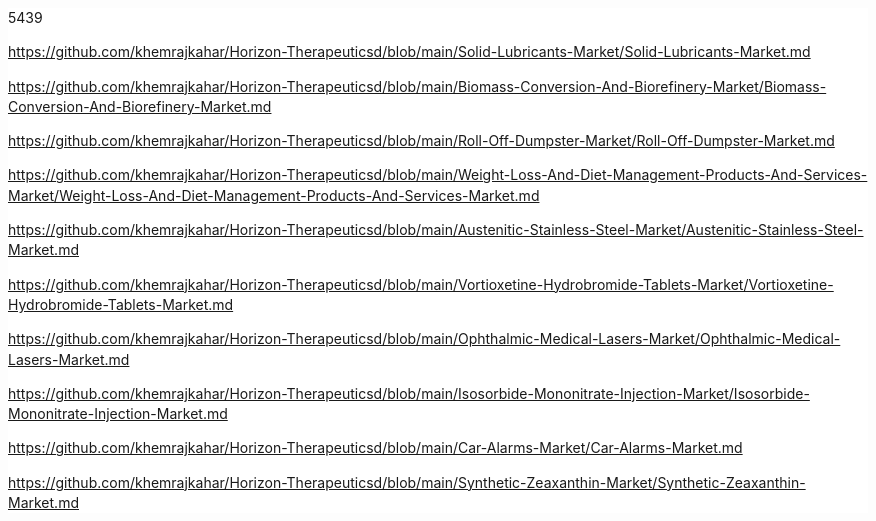 5439</p><p><a href="https://github.com/khemrajkahar/Horizon-Therapeuticsd/blob/main/Solid-Lubricants-Market/Solid-Lubricants-Market.md">https://github.com/khemrajkahar/Horizon-Therapeuticsd/blob/main/Solid-Lubricants-Market/Solid-Lubricants-Market.md</a></p><p><a href="https://github.com/khemrajkahar/Horizon-Therapeuticsd/blob/main/Biomass-Conversion-And-Biorefinery-Market/Biomass-Conversion-And-Biorefinery-Market.md">https://github.com/khemrajkahar/Horizon-Therapeuticsd/blob/main/Biomass-Conversion-And-Biorefinery-Market/Biomass-Conversion-And-Biorefinery-Market.md</a></p><p><a href="https://github.com/khemrajkahar/Horizon-Therapeuticsd/blob/main/Roll-Off-Dumpster-Market/Roll-Off-Dumpster-Market.md">https://github.com/khemrajkahar/Horizon-Therapeuticsd/blob/main/Roll-Off-Dumpster-Market/Roll-Off-Dumpster-Market.md</a></p><p><a href="https://github.com/khemrajkahar/Horizon-Therapeuticsd/blob/main/Weight-Loss-And-Diet-Management-Products-And-Services-Market/Weight-Loss-And-Diet-Management-Products-And-Services-Market.md">https://github.com/khemrajkahar/Horizon-Therapeuticsd/blob/main/Weight-Loss-And-Diet-Management-Products-And-Services-Market/Weight-Loss-And-Diet-Management-Products-And-Services-Market.md</a></p><p><a href="https://github.com/khemrajkahar/Horizon-Therapeuticsd/blob/main/Austenitic-Stainless-Steel-Market/Austenitic-Stainless-Steel-Market.md">https://github.com/khemrajkahar/Horizon-Therapeuticsd/blob/main/Austenitic-Stainless-Steel-Market/Austenitic-Stainless-Steel-Market.md</a></p><p><a href="https://github.com/khemrajkahar/Horizon-Therapeuticsd/blob/main/Vortioxetine-Hydrobromide-Tablets-Market/Vortioxetine-Hydrobromide-Tablets-Market.md">https://github.com/khemrajkahar/Horizon-Therapeuticsd/blob/main/Vortioxetine-Hydrobromide-Tablets-Market/Vortioxetine-Hydrobromide-Tablets-Market.md</a></p><p><a href="https://github.com/khemrajkahar/Horizon-Therapeuticsd/blob/main/Ophthalmic-Medical-Lasers-Market/Ophthalmic-Medical-Lasers-Market.md">https://github.com/khemrajkahar/Horizon-Therapeuticsd/blob/main/Ophthalmic-Medical-Lasers-Market/Ophthalmic-Medical-Lasers-Market.md</a></p><p><a href="https://github.com/khemrajkahar/Horizon-Therapeuticsd/blob/main/Isosorbide-Mononitrate-Injection-Market/Isosorbide-Mononitrate-Injection-Market.md">https://github.com/khemrajkahar/Horizon-Therapeuticsd/blob/main/Isosorbide-Mononitrate-Injection-Market/Isosorbide-Mononitrate-Injection-Market.md</a></p><p><a href="https://github.com/khemrajkahar/Horizon-Therapeuticsd/blob/main/Car-Alarms-Market/Car-Alarms-Market.md">https://github.com/khemrajkahar/Horizon-Therapeuticsd/blob/main/Car-Alarms-Market/Car-Alarms-Market.md</a></p><p><a href="https://github.com/khemrajkahar/Horizon-Therapeuticsd/blob/main/Synthetic-Zeaxanthin-Market/Synthetic-Zeaxanthin-Market.md">https://github.com/khemrajkahar/Horizon-Therapeuticsd/blob/main/Synthetic-Zeaxanthin-Market/Synthetic-Zeaxanthin-Market.md</a></p>
